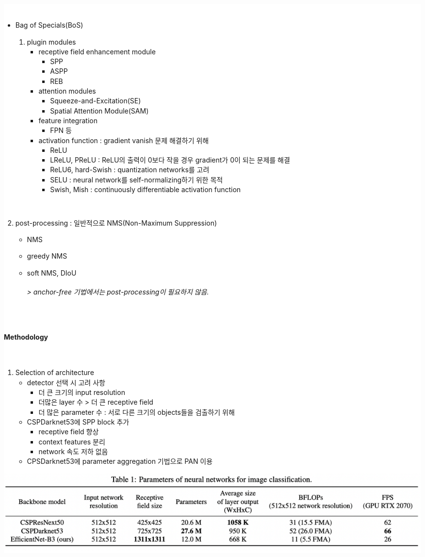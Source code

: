 <br>

- Bag of Specials(BoS)

  1. plugin modules
      - receptive field enhancement module
        - SPP
        - ASPP
        - REB
      - attention modules
        - Squeeze-and-Excitation(SE)
        - Spatial Attention Module(SAM)
      - feature integration
        - FPN 등
      - activation function : gradient vanish 문제 해결하기 위해
        - ReLU
        - LReLU, PReLU : ReLU의 출력이 0보다 작을 경우 gradient가 0이 되는 문제를 해결
        - ReLU6, hard-Swish : quantization networks를 고려
        - SELU : neural network를 self-normalizing하기 위한 목적
        - Swish, Mish : continuously differentiable activation function
        
<br>
        
  2. post-processing : 일반적으로 NMS(Non-Maximum Suppression)
      - NMS
      - greedy NMS
      - soft NMS, DIoU
      
        ###### > anchor-free 기법에서는 post-processing이 필요하지 않음.


<br>

#### Methodology

<br>

1. Selection of architecture
    - detector 선택 시 고려 사항
      - 더 큰 크기의 input resolution
      - 더많은 layer 수 > 더 큰 receptive field
      - 더 많은 parameter 수 : 서로 다른 크기의 objects들을 검출하기 위해
    - CSPDarknet53에 SPP block 추가
      - receptive field 향상
      - context features 분리
      - network 속도 저하 없음
    - CPSDarknet53에 parameter aggregation 기법으로 PAN 이용

![](./assets/images/CV/YOLOv4_Paper-3.png)
  